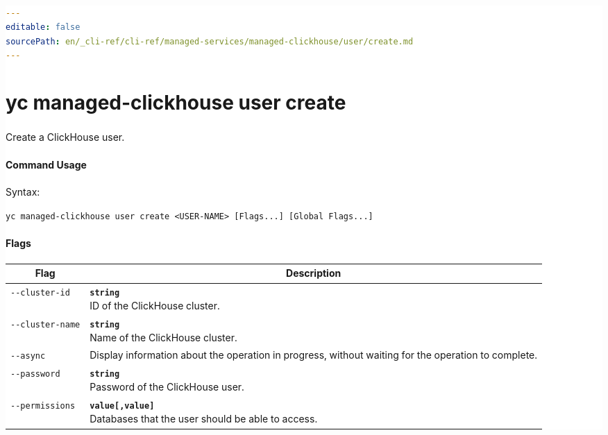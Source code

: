 ```yaml
---
editable: false
sourcePath: en/_cli-ref/cli-ref/managed-services/managed-clickhouse/user/create.md
---
```


# yc managed-clickhouse user create

Create a ClickHouse user.

#### Command Usage

Syntax: 

`yc managed-clickhouse user create <USER-NAME> [Flags...] [Global Flags...]`

#### Flags

| Flag | Description |
|----|----|
|`--cluster-id`|<b>`string`</b><br/>ID of the ClickHouse cluster.|
|`--cluster-name`|<b>`string`</b><br/>Name of the ClickHouse cluster.|
|`--async`|Display information about the operation in progress, without waiting for the operation to complete.|
|`--password`|<b>`string`</b><br/>Password of the ClickHouse user.|
|`--permissions`|<b>`value[,value]`</b><br/>Databases that the user should be able to access.|